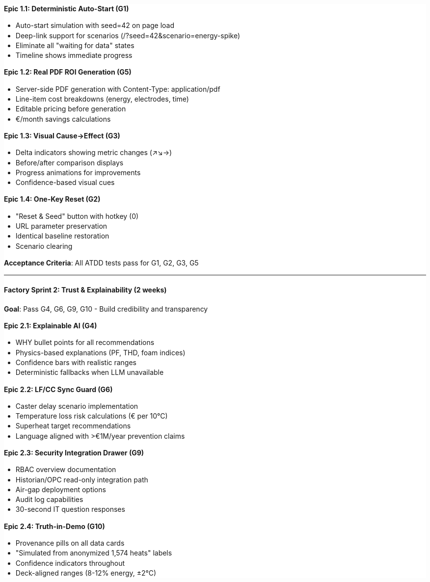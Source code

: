 **Epic 1.1: Deterministic Auto-Start (G1)**
- Auto-start simulation with seed=42 on page load
- Deep-link support for scenarios (/?seed=42&scenario=energy-spike)
- Eliminate all "waiting for data" states
- Timeline shows immediate progress

**Epic 1.2: Real PDF ROI Generation (G5)**
- Server-side PDF generation with Content-Type: application/pdf
- Line-item cost breakdowns (energy, electrodes, time)
- Editable pricing before generation
- €/month savings calculations

**Epic 1.3: Visual Cause→Effect (G3)**
- Delta indicators showing metric changes (↗↘→)
- Before/after comparison displays
- Progress animations for improvements
- Confidence-based visual cues

**Epic 1.4: One-Key Reset (G2)**
- "Reset & Seed" button with hotkey (0)
- URL parameter preservation
- Identical baseline restoration
- Scenario clearing

**Acceptance Criteria**: All ATDD tests pass for G1, G2, G3, G5

---

#### **Factory Sprint 2: Trust & Explainability (2 weeks)**
**Goal**: Pass G4, G6, G9, G10 - Build credibility and transparency

**Epic 2.1: Explainable AI (G4)**
- WHY bullet points for all recommendations
- Physics-based explanations (PF, THD, foam indices)
- Confidence bars with realistic ranges
- Deterministic fallbacks when LLM unavailable

**Epic 2.2: LF/CC Sync Guard (G6)**
- Caster delay scenario implementation
- Temperature loss risk calculations (€ per 10°C)
- Superheat target recommendations
- Language aligned with >€1M/year prevention claims

**Epic 2.3: Security Integration Drawer (G9)**
- RBAC overview documentation
- Historian/OPC read-only integration path
- Air-gap deployment options
- Audit log capabilities
- 30-second IT question responses

**Epic 2.4: Truth-in-Demo (G10)**
- Provenance pills on all data cards
- "Simulated from anonymized 1,574 heats" labels
- Confidence indicators throughout
- Deck-aligned ranges (8-12% energy, ±2°C)
